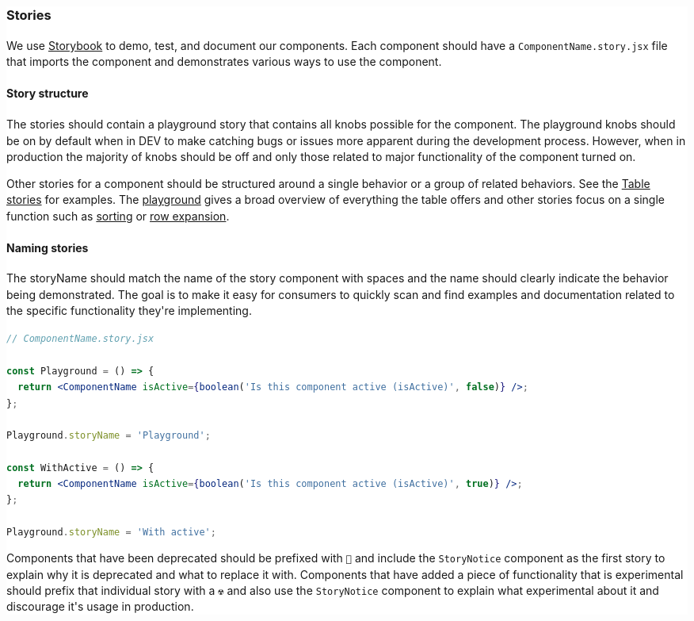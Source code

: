 ### Stories

We use [Storybook](https://storybook.js.org) to demo, test, and document our components. Each component
should have a `ComponentName.story.jsx` file that imports the component and demonstrates various ways
to use the component.

#### Story structure

The stories should contain a playground story that contains all knobs possible
for the component. The playground knobs should be on by default when in DEV to make catching bugs or issues
more apparent during the development process. However, when in production the majority of knobs should
be off and only those related to major functionality of the component turned on.

Other stories for a component should be structured around a single behavior or a group of related behaviors.
See the [Table stories](https://next.carbon-addons-iot-react.com/?path=/story/1-watson-iot-table--playground)
for examples. The [playground](https://next.carbon-addons-iot-react.com/?path=/story/1-watson-iot-table--playground) gives a broad overview of everything the table offers and other stories focus on a single function such as [sorting](https://next.carbon-addons-iot-react.com/?path=/story/1-watson-iot-table--with-sorting)
or [row expansion](https://next.carbon-addons-iot-react.com/?path=/story/1-watson-iot-table--with-row-expansion).

#### Naming stories

The storyName should match the name of the story component with spaces and the name should clearly
indicate the behavior being demonstrated. The goal is to make it easy for consumers to quickly scan
and find examples and documentation related to the specific functionality they're implementing.

```jsx
// ComponentName.story.jsx

const Playground = () => {
  return <ComponentName isActive={boolean('Is this component active (isActive)', false)} />;
};

Playground.storyName = 'Playground';

const WithActive = () => {
  return <ComponentName isActive={boolean('Is this component active (isActive)', true)} />;
};

Playground.storyName = 'With active';
```

Components that have been deprecated should be prefixed with `🚫` and include the `StoryNotice` component
as the first story to explain why it is deprecated and what to replace it with. Components that have
added a piece of functionality that is experimental should prefix that individual story with a `☢️`
and also use the `StoryNotice` component to explain what experimental about it and discourage it's
usage in production.
